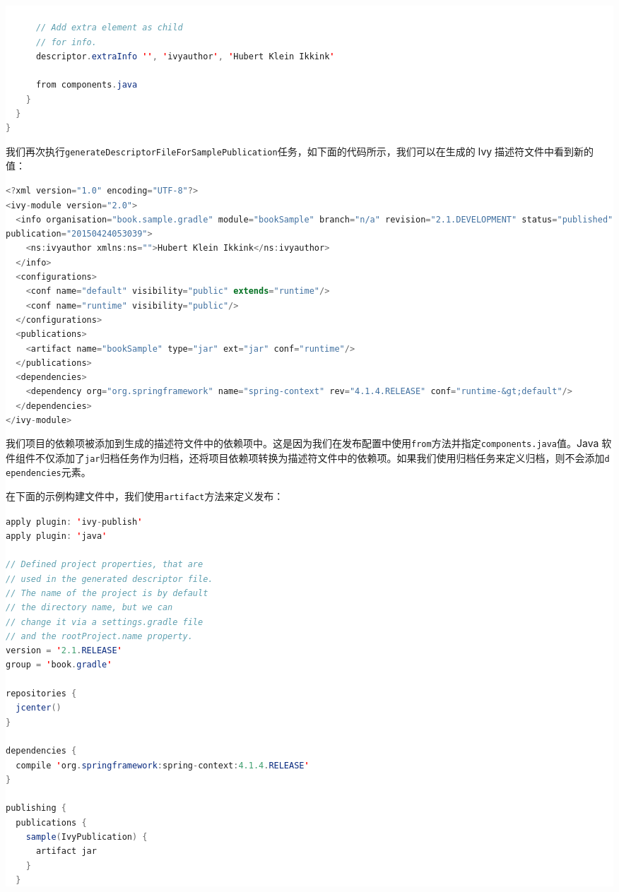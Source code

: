 ```java

      // Add extra element as child
      // for info.
      descriptor.extraInfo '', 'ivyauthor', 'Hubert Klein Ikkink'

      from components.java
    }
  }
}
```

我们再次执行`generateDescriptorFileForSamplePublication`任务，如下面的代码所示，我们可以在生成的 Ivy 描述符文件中看到新的值：

```java
<?xml version="1.0" encoding="UTF-8"?>
<ivy-module version="2.0">
  <info organisation="book.sample.gradle" module="bookSample" branch="n/a" revision="2.1.DEVELOPMENT" status="published" publication="20150424053039">
    <ns:ivyauthor xmlns:ns="">Hubert Klein Ikkink</ns:ivyauthor>
  </info>
  <configurations>
    <conf name="default" visibility="public" extends="runtime"/>
    <conf name="runtime" visibility="public"/>
  </configurations>
  <publications>
    <artifact name="bookSample" type="jar" ext="jar" conf="runtime"/>
  </publications>
  <dependencies>
    <dependency org="org.springframework" name="spring-context" rev="4.1.4.RELEASE" conf="runtime-&gt;default"/>
  </dependencies>
</ivy-module>
```

我们项目的依赖项被添加到生成的描述符文件中的依赖项中。这是因为我们在发布配置中使用`from`方法并指定`components.java`值。Java 软件组件不仅添加了`jar`归档任务作为归档，还将项目依赖项转换为描述符文件中的依赖项。如果我们使用归档任务来定义归档，则不会添加`dependencies`元素。

在下面的示例构建文件中，我们使用`artifact`方法来定义发布：

```java
apply plugin: 'ivy-publish'
apply plugin: 'java'

// Defined project properties, that are
// used in the generated descriptor file.
// The name of the project is by default
// the directory name, but we can
// change it via a settings.gradle file
// and the rootProject.name property.
version = '2.1.RELEASE'
group = 'book.gradle'

repositories {
  jcenter()
}

dependencies {
  compile 'org.springframework:spring-context:4.1.4.RELEASE'
}

publishing {
  publications {
    sample(IvyPublication) {
      artifact jar
    }
  }
```